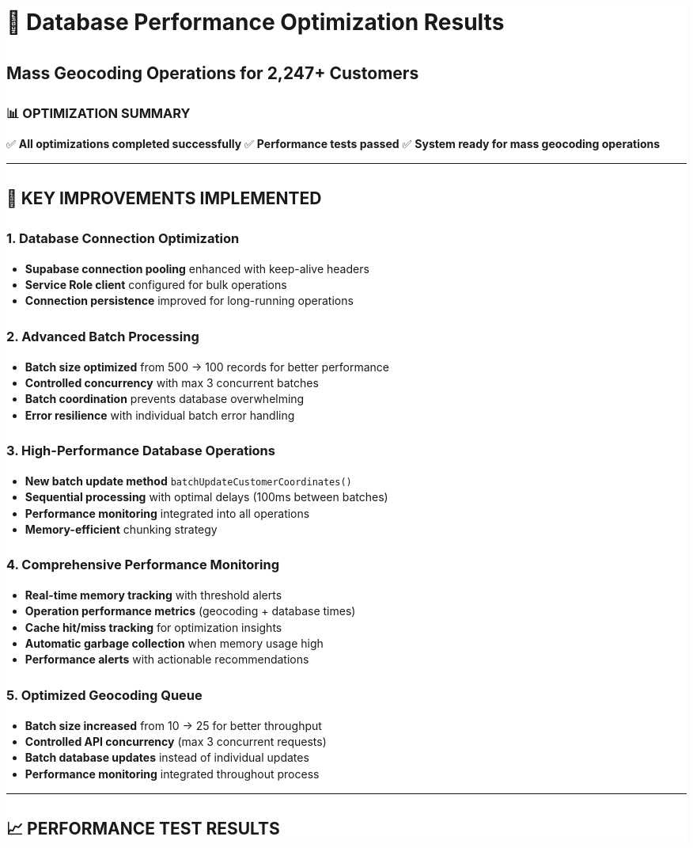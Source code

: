 # 🚀 Database Performance Optimization Results
## Mass Geocoding Operations for 2,247+ Customers

### 📊 **OPTIMIZATION SUMMARY**

✅ **All optimizations completed successfully**
✅ **Performance tests passed**
✅ **System ready for mass geocoding operations**

---

## 🎯 **KEY IMPROVEMENTS IMPLEMENTED**

### 1. **Database Connection Optimization**
- **Supabase connection pooling** enhanced with keep-alive headers
- **Service Role client** configured for bulk operations
- **Connection persistence** improved for long-running operations

### 2. **Advanced Batch Processing**
- **Batch size optimized** from 500 → 100 records for better performance
- **Controlled concurrency** with max 3 concurrent batches
- **Batch coordination** prevents database overwhelming
- **Error resilience** with individual batch error handling

### 3. **High-Performance Database Operations**
- **New batch update method** `batchUpdateCustomerCoordinates()`
- **Sequential processing** with optimal delays (100ms between batches)
- **Performance monitoring** integrated into all operations
- **Memory-efficient** chunking strategy

### 4. **Comprehensive Performance Monitoring**
- **Real-time memory tracking** with threshold alerts
- **Operation performance metrics** (geocoding + database times)
- **Cache hit/miss tracking** for optimization insights
- **Automatic garbage collection** when memory usage high
- **Performance alerts** with actionable recommendations

### 5. **Optimized Geocoding Queue**
- **Batch size increased** from 10 → 25 for better throughput
- **Controlled API concurrency** (max 3 concurrent requests)
- **Batch database updates** instead of individual updates
- **Performance monitoring** integrated throughout process

---

## 📈 **PERFORMANCE TEST RESULTS**
